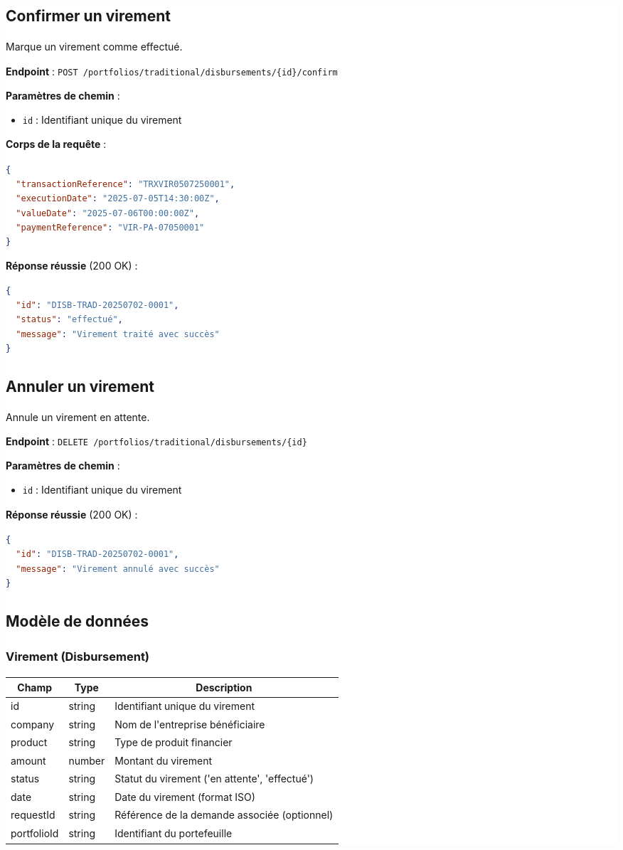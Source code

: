 ## Confirmer un virement

Marque un virement comme effectué.

**Endpoint** : `POST /portfolios/traditional/disbursements/{id}/confirm`

**Paramètres de chemin** :
- `id` : Identifiant unique du virement

**Corps de la requête** :

```json
{
  "transactionReference": "TRXVIR0507250001",
  "executionDate": "2025-07-05T14:30:00Z",
  "valueDate": "2025-07-06T00:00:00Z",
  "paymentReference": "VIR-PA-07050001"
}
```

**Réponse réussie** (200 OK) :

```json
{
  "id": "DISB-TRAD-20250702-0001",
  "status": "effectué",
  "message": "Virement traité avec succès"
}
```

## Annuler un virement

Annule un virement en attente.

**Endpoint** : `DELETE /portfolios/traditional/disbursements/{id}`

**Paramètres de chemin** :
- `id` : Identifiant unique du virement

**Réponse réussie** (200 OK) :

```json
{
  "id": "DISB-TRAD-20250702-0001",
  "message": "Virement annulé avec succès"
}
```

## Modèle de données

### Virement (Disbursement)

| Champ | Type | Description |
|-------|------|-------------|
| id | string | Identifiant unique du virement |
| company | string | Nom de l'entreprise bénéficiaire |
| product | string | Type de produit financier |
| amount | number | Montant du virement |
| status | string | Statut du virement ('en attente', 'effectué') |
| date | string | Date du virement (format ISO) |
| requestId | string | Référence de la demande associée (optionnel) |
| portfolioId | string | Identifiant du portefeuille |